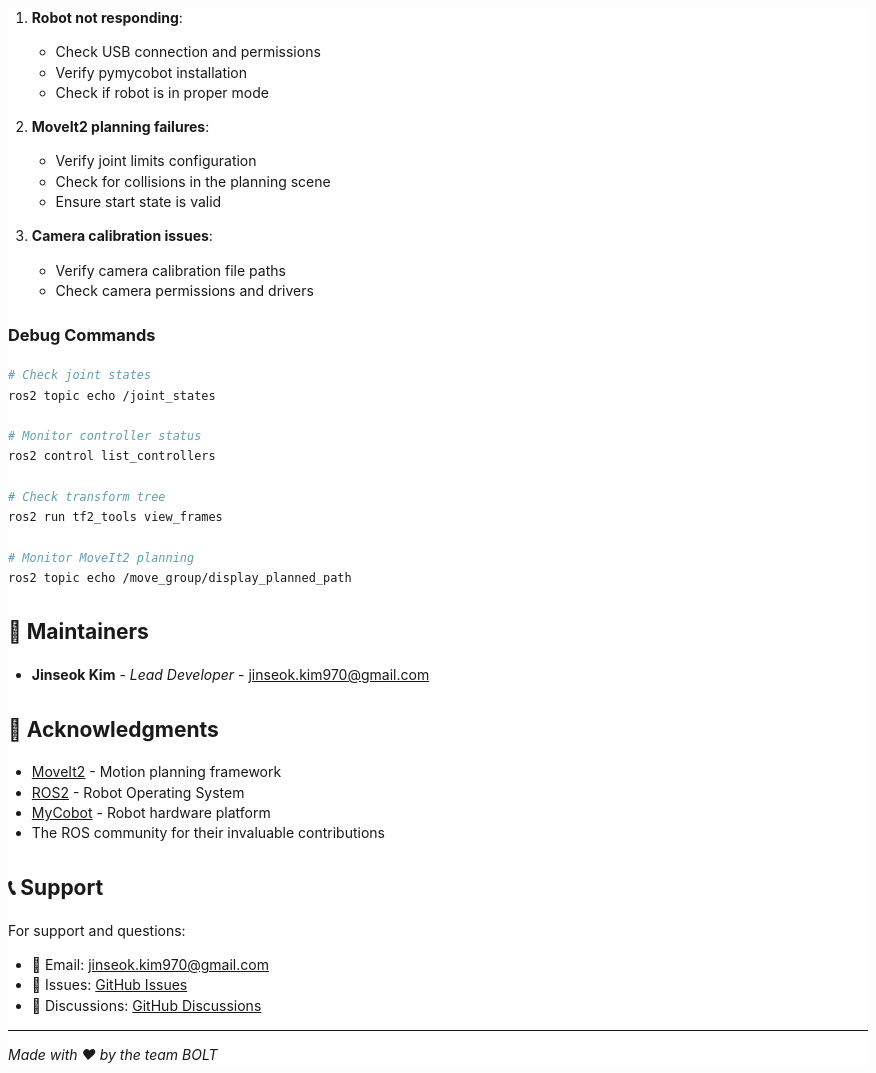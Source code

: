 1. **Robot not responding**:
   - Check USB connection and permissions
   - Verify pymycobot installation
   - Check if robot is in proper mode

2. **MoveIt2 planning failures**:
   - Verify joint limits configuration
   - Check for collisions in the planning scene
   - Ensure start state is valid

3. **Camera calibration issues**:
   - Verify camera calibration file paths
   - Check camera permissions and drivers

### Debug Commands

```bash
# Check joint states
ros2 topic echo /joint_states

# Monitor controller status
ros2 control list_controllers

# Check transform tree
ros2 run tf2_tools view_frames

# Monitor MoveIt2 planning
ros2 topic echo /move_group/display_planned_path
```


## 👥 Maintainers

- **Jinseok Kim** - *Lead Developer* - [jinseok.kim970@gmail.com](mailto:jinseok.kim970@gmail.com)

## 🙏 Acknowledgments

- [MoveIt2](https://moveit.ros.org/) - Motion planning framework
- [ROS2](https://docs.ros.org/en/humble/) - Robot Operating System
- [MyCobot](https://www.elephantrobotics.com/) - Robot hardware platform
- The ROS community for their invaluable contributions

## 📞 Support

For support and questions:
- 📧 Email: [jinseok.kim970@gmail.com](mailto:jinseok.kim970@gmail.com)
- 🐛 Issues: [GitHub Issues](../../issues)
- 💬 Discussions: [GitHub Discussions](../../discussions)

---

*Made with ❤️ by the team BOLT*
